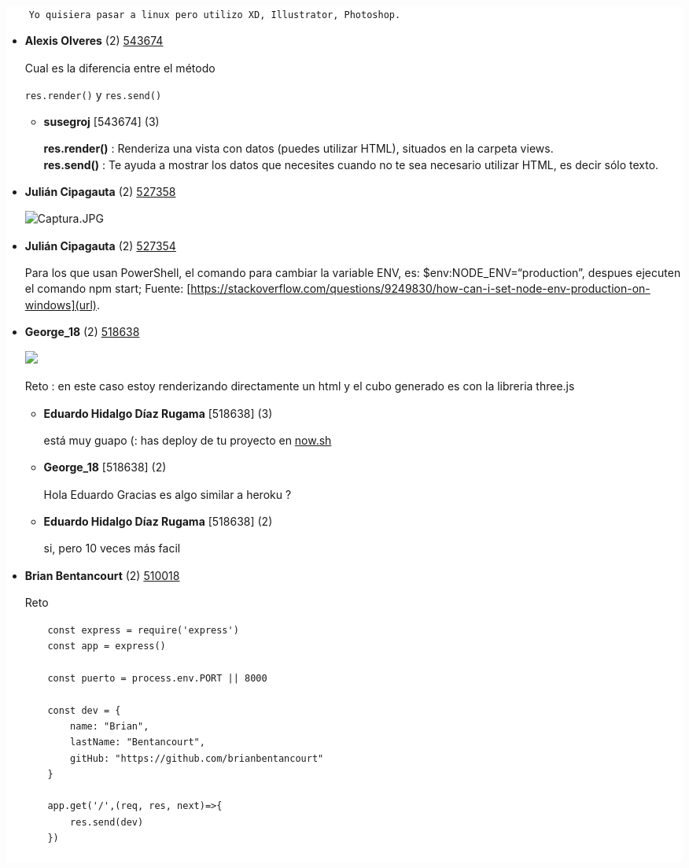 		Yo quisiera pasar a linux pero utilizo XD, Illustrator, Photoshop.

* **Alexis Olveres** (2) [543674](https://platzi.com/comentario/543674/) 

	Cual es la diferencia entre el método
	
	`res.render()` y `res.send()`

	* **susegroj** [543674] (3)

		 **res.render()** : Renderiza una vista con datos (puedes utilizar HTML), situados en la carpeta views.  
		**res.send()** : Te ayuda a mostrar los datos que necesites cuando no te sea necesario utilizar HTML, es decir sólo texto.

* **Julián Cipagauta** (2) [527358](https://platzi.com/comentario/527358/) 
	
	![Captura.JPG](https://static.platzi.com/media/user_upload/Captura-f0c60990-b90b-4e1c-96d5-27edfb4085cf.jpg)

* **Julián Cipagauta** (2) [527354](https://platzi.com/comentario/527354/) 

	Para los que usan PowerShell, el comando para cambiar la variable ENV, es: $env:NODE_ENV=“production”, despues ejecuten el comando npm start; Fuente: [https://stackoverflow.com/questions/9249830/how-can-i-set-node-env-production-on-windows](url).

* **George_18** (2) [518638](https://platzi.com/comentario/518638/) 
	
	![](https://scontent.fbog11-1.fna.fbcdn.net/v/t1.15752-9/s2048x2048/52602625_353741531886259_2105053464219353088_n.png?_nc_cat=101&_nc_ht=scontent.fbog11-1.fna&oh=0081f2f8123f38951b0eba25492427ea&oe=5CE405C7)
	
	Reto : en este caso estoy renderizando directamente un html y el cubo generado es con la libreria three.js

	* **Eduardo Hidalgo Díaz Rugama** [518638] (3)

		está muy guapo (: has deploy de tu proyecto en [now.sh](http://now.sh)

	* **George_18** [518638] (2)

		Hola Eduardo Gracias es algo similar a heroku ?

	* **Eduardo Hidalgo Díaz Rugama** [518638] (2)

		si, pero 10 veces más facil

* **Brian Bentancourt** (2) [510018](https://platzi.com/comentario/510018/) 

	Reto
	``` 
	    const express = require('express')
	    const app = express()
	    
	    const puerto = process.env.PORT || 8000
	    
	    const dev = { 
	        name: "Brian",
	        lastName: "Bentancourt",
	        gitHub: "https://github.com/brianbentancourt"
	    }
	    
	    app.get('/',(req, res, next)=>{
	        res.send(dev)
	    })
	    